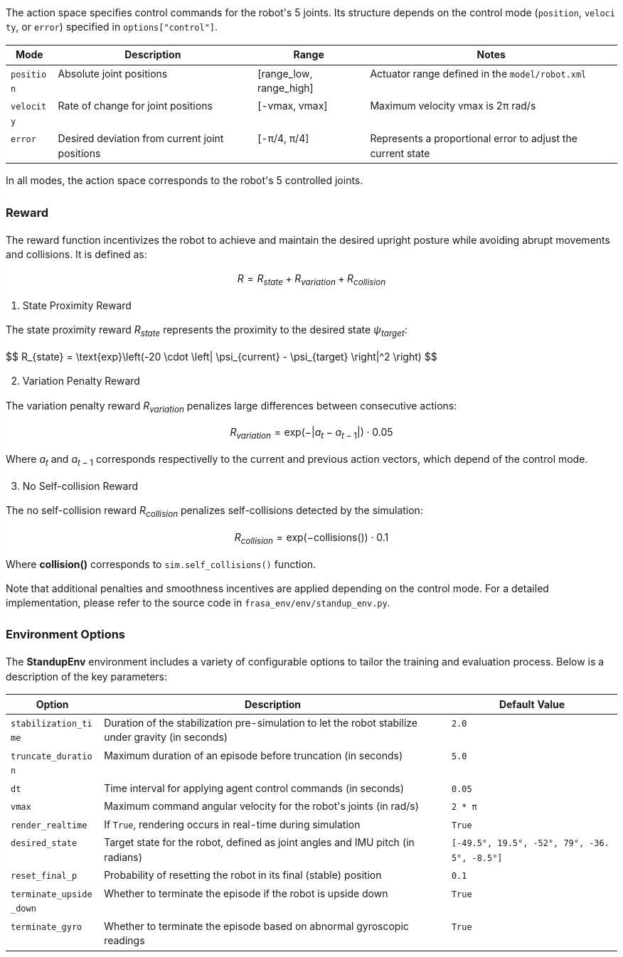 The action space specifies control commands for the robot's 5 joints. Its structure depends on the control mode (`position`, `velocity`, or `error`) specified in `options["control"]`. 

| **Mode** | **Description** | **Range** | **Notes** |
|---|---|---|---|
| `position` | Absolute joint positions | [range_low, range_high] | Actuator range defined in the `model/robot.xml` |
| `velocity` | Rate of change for joint positions | [-vmax, vmax] | Maximum velocity vmax is 2π rad/s |
| `error` | Desired deviation from current joint positions | [-π/4, π/4] | Represents a proportional error to adjust the current state |

In all modes, the action space corresponds to the robot's 5 controlled joints.

### Reward

The reward function incentivizes the robot to achieve and maintain the desired upright posture while avoiding abrupt movements and collisions. It is defined as:

$$ R = R_{state} + R_{variation} + R_{collision} $$

1. State Proximity Reward

The state proximity reward $R_{state}$ represents the proximity to the desired state $\psi_{target}$:

$$ R_{state} = \text{exp}\left(-20 \cdot \left| \psi_{current} - \psi_\{target} \right|^2 \right) $$ 

2. Variation Penalty Reward

The variation penalty reward $R_{variation}$ penalizes large differences between consecutive actions:

$$ R_{variation} = \text{exp}\left( -\left| a_t - a_{t-1} \right| \right) \cdot 0.05 $$

Where $a_t$ and $a_{t-1}$ corresponds respectivelly to the current and previous action vectors, which depend of the control mode.

3. No Self-collision Reward

The no self-collision reward $R_{collision}$ penalizes self-collisions detected by the simulation:

$$ R_{collision} = \text{exp}\left(-\text{collisions()} \right) \cdot 0.1 $$

Where **collision()** corresponds to `sim.self_collisions()` function.

Note that additional penalties and smoothness incentives are applied depending on the control mode. For a detailed implementation, please refer to the source code in `frasa_env/env/standup_env.py`.

### Environment Options

The **StandupEnv** environment includes a variety of configurable options to tailor the training and evaluation process. Below is a description of the key parameters:

| **Option** | **Description** | **Default Value** |
|---|---|---|
| `stabilization_time` | Duration of the stabilization pre-simulation to let the robot stabilize under gravity (in seconds) | `2.0` |
| `truncate_duration` | Maximum duration of an episode before truncation (in seconds) | `5.0` |
| `dt` | Time interval for applying agent control commands (in seconds) | `0.05` |
| `vmax` | Maximum command angular velocity for the robot's joints (in rad/s) | `2 * π` |
| `render_realtime` | If `True`, rendering occurs in real-time during simulation | `True` |
| `desired_state` | Target state for the robot, defined as joint angles and IMU pitch (in radians) | `[-49.5°, 19.5°, -52°, 79°, -36.5°, -8.5°]` |
| `reset_final_p` | Probability of resetting the robot in its final (stable) position | `0.1` |
| `terminate_upside_down` | Whether to terminate the episode if the robot is upside down | `True` |
| `terminate_gyro` | Whether to terminate the episode based on abnormal gyroscopic readings | `True` |